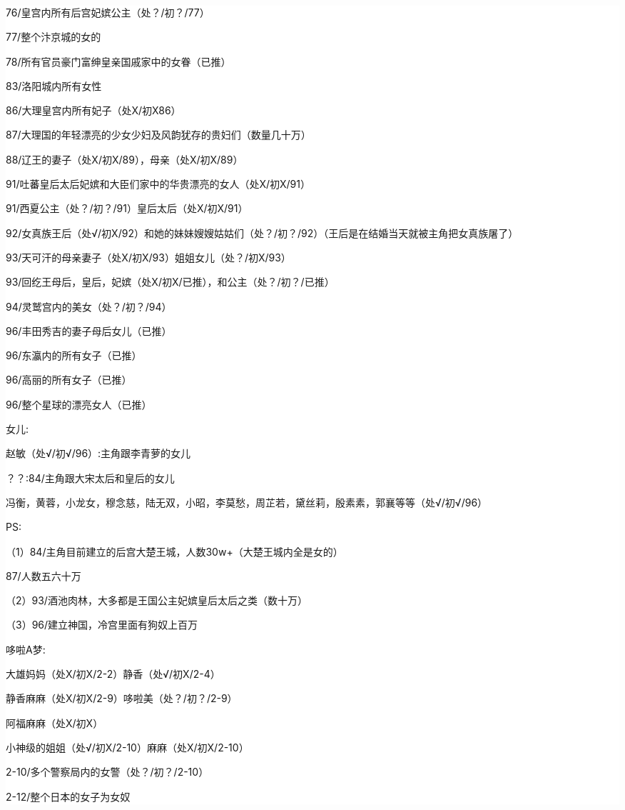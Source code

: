 76/皇宫内所有后宫妃嫔公主（处？/初？/77）

77/整个汴京城的女的

78/所有官员豪门富绅皇亲国戚家中的女眷（已推）

83/洛阳城内所有女性

86/大理皇宫内所有妃子（处X/初X86）

87/大理国的年轻漂亮的少女少妇及风韵犹存的贵妇们（数量几十万）

88/辽王的妻子（处X/初X/89），母亲（处X/初X/89）

91/吐蕃皇后太后妃嫔和大臣们家中的华贵漂亮的女人（处X/初X/91）

91/西夏公主（处？/初？/91）皇后太后（处X/初X/91）

92/女真族王后（处√/初X/92）和她的妹妹嫂嫂姑姑们（处？/初？/92）（王后是在结婚当天就被主角把女真族屠了）

93/天可汗的母亲妻子（处X/初X/93）姐姐女儿（处？/初X/93）

93/回纥王母后，皇后，妃嫔（处X/初X/已推），和公主（处？/初？/已推）

94/灵鹫宫内的美女（处？/初？/94）

96/丰田秀吉的妻子母后女儿（已推）

96/东瀛内的所有女子（已推）

96/高丽的所有女子（已推）

96/整个星球的漂亮女人（已推）

女儿:

赵敏（处√/初√/96）:主角跟李青萝的女儿

？？:84/主角跟大宋太后和皇后的女儿

冯衡，黄蓉，小龙女，穆念慈，陆无双，小昭，李莫愁，周芷若，黛丝莉，殷素素，郭襄等等（处√/初√/96）

PS:

（1）84/主角目前建立的后宫大楚王城，人数30w+（大楚王城内全是女的）

87/人数五六十万

（2）93/酒池肉林，大多都是王国公主妃嫔皇后太后之类（数十万）

（3）96/建立神国，冷宫里面有狗奴上百万

哆啦A梦:

大雄妈妈（处X/初X/2-2）静香（处√/初X/2-4）

静香麻麻（处X/初X/2-9）哆啦美（处？/初？/2-9）

阿福麻麻（处X/初X）

小神级的姐姐（处√/初Ⅹ/2-10）麻麻（处X/初X/2-10）

2-10/多个警察局内的女警（处？/初？/2-10）

2-12/整个日本的女子为女奴
